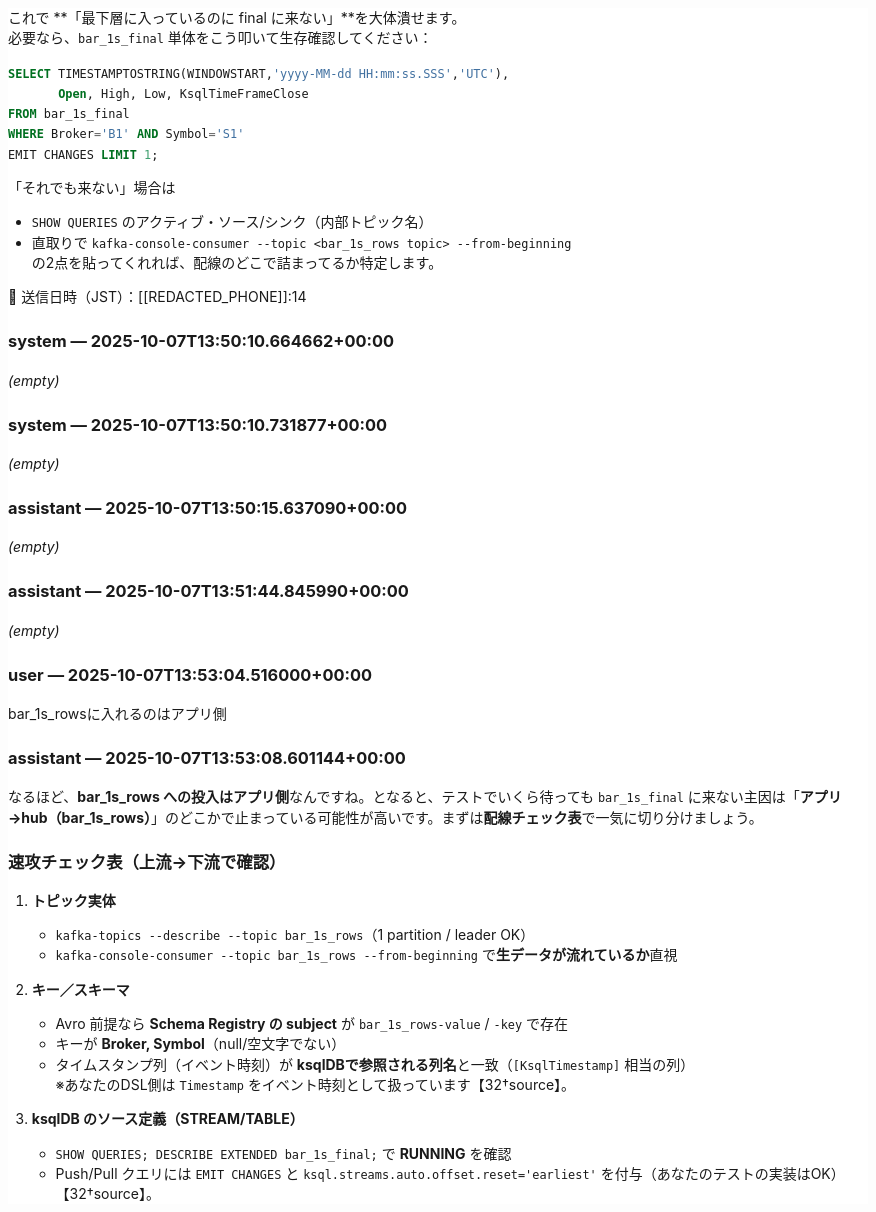 これで **「最下層に入っているのに final に来ない」**を大体潰せます。  
必要なら、`bar_1s_final` 単体をこう叩いて生存確認してください：
```sql
SELECT TIMESTAMPTOSTRING(WINDOWSTART,'yyyy-MM-dd HH:mm:ss.SSS','UTC'),
       Open, High, Low, KsqlTimeFrameClose
FROM bar_1s_final
WHERE Broker='B1' AND Symbol='S1'
EMIT CHANGES LIMIT 1;
```

「それでも来ない」場合は  
- `SHOW QUERIES` のアクティブ・ソース/シンク（内部トピック名）  
- 直取りで `kafka-console-consumer --topic <bar_1s_rows topic> --from-beginning`  
の2点を貼ってくれれば、配線のどこで詰まってるか特定します。

📅 送信日時（JST）：[[REDACTED_PHONE]]:14
### system — 2025-10-07T13:50:10.664662+00:00

_(empty)_
### system — 2025-10-07T13:50:10.731877+00:00

_(empty)_
### assistant — 2025-10-07T13:50:15.637090+00:00

_(empty)_
### assistant — 2025-10-07T13:51:44.845990+00:00

_(empty)_
### user — 2025-10-07T13:53:04.516000+00:00

bar_1s_rowsに入れるのはアプリ側
### assistant — 2025-10-07T13:53:08.601144+00:00

なるほど、**bar_1s_rows への投入はアプリ側**なんですね。となると、テストでいくら待っても `bar_1s_final` に来ない主因は「**アプリ→hub（bar_1s_rows）**」のどこかで止まっている可能性が高いです。まずは**配線チェック表**で一気に切り分けましょう。
### 速攻チェック表（上流→下流で確認）
1) **トピック実体**
   - `kafka-topics --describe --topic bar_1s_rows`（1 partition / leader OK）
   - `kafka-console-consumer --topic bar_1s_rows --from-beginning` で**生データが流れているか**直視

2) **キー／スキーマ**
   - Avro 前提なら **Schema Registry の subject** が `bar_1s_rows-value` / `-key` で存在
   - キーが **Broker, Symbol**（null/空文字でない）  
   - タイムスタンプ列（イベント時刻）が **ksqlDBで参照される列名**と一致（`[KsqlTimestamp]` 相当の列）  
     ※あなたのDSL側は `Timestamp` をイベント時刻として扱っています【32†source】。

3) **ksqlDB のソース定義（STREAM/TABLE）**
   - `SHOW QUERIES; DESCRIBE EXTENDED bar_1s_final;` で **RUNNING** を確認
   - Push/Pull クエリには `EMIT CHANGES` と `ksql.streams.auto.offset.reset='earliest'` を付与（あなたのテストの実装はOK）【32†source】。
